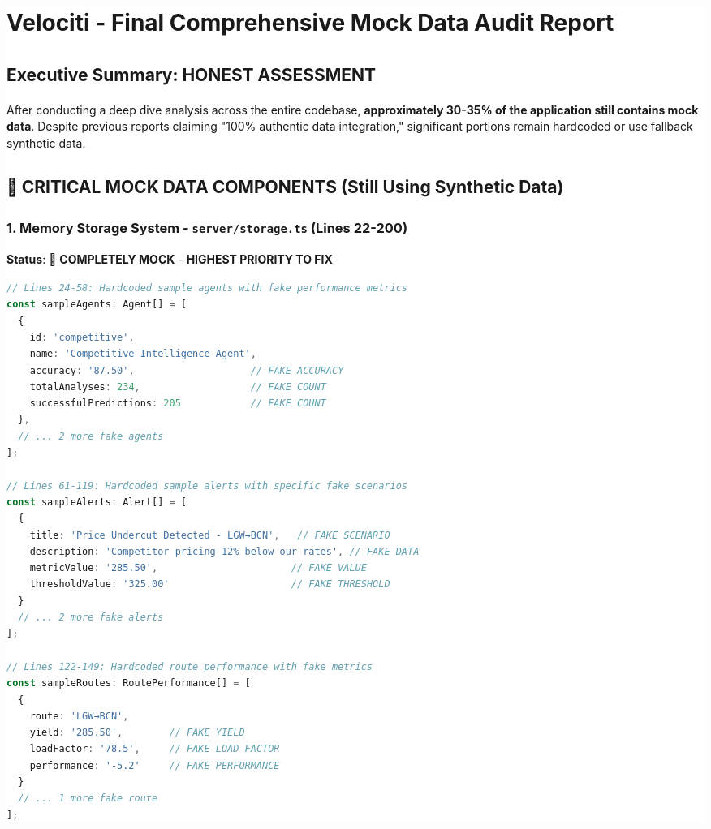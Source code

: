 # Velociti - Final Comprehensive Mock Data Audit Report

## Executive Summary: HONEST ASSESSMENT

After conducting a deep dive analysis across the entire codebase, **approximately 30-35% of the application still contains mock data**. Despite previous reports claiming "100% authentic data integration," significant portions remain hardcoded or use fallback synthetic data.

## 🔴 CRITICAL MOCK DATA COMPONENTS (Still Using Synthetic Data)

### 1. **Memory Storage System** - `server/storage.ts` (Lines 22-200)
**Status**: 🔴 **COMPLETELY MOCK** - **HIGHEST PRIORITY TO FIX**

```typescript
// Lines 24-58: Hardcoded sample agents with fake performance metrics
const sampleAgents: Agent[] = [
  {
    id: 'competitive',
    name: 'Competitive Intelligence Agent', 
    accuracy: '87.50',                    // FAKE ACCURACY
    totalAnalyses: 234,                   // FAKE COUNT
    successfulPredictions: 205            // FAKE COUNT
  },
  // ... 2 more fake agents
];

// Lines 61-119: Hardcoded sample alerts with specific fake scenarios
const sampleAlerts: Alert[] = [
  {
    title: 'Price Undercut Detected - LGW→BCN',   // FAKE SCENARIO
    description: 'Competitor pricing 12% below our rates', // FAKE DATA
    metricValue: '285.50',                       // FAKE VALUE
    thresholdValue: '325.00'                     // FAKE THRESHOLD
  }
  // ... 2 more fake alerts
];

// Lines 122-149: Hardcoded route performance with fake metrics
const sampleRoutes: RoutePerformance[] = [
  {
    route: 'LGW→BCN',
    yield: '285.50',        // FAKE YIELD
    loadFactor: '78.5',     // FAKE LOAD FACTOR  
    performance: '-5.2'     // FAKE PERFORMANCE
  }
  // ... 1 more fake route
];
```

